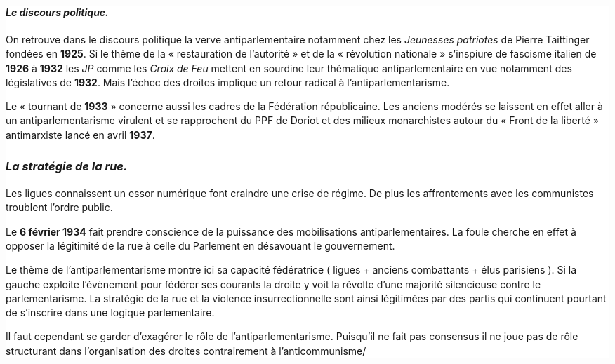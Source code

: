 #### *Le discours politique.*

On retrouve dans le discours politique la verve antiparlementaire notamment chez les *Jeunesses patriotes* de Pierre Taittinger fondées en **1925**. Si le thème de la « restauration de l’autorité » et de la « révolution nationale » s’inspiure de fascisme italien de **1926** à **1932** les *JP* comme les *Croix de Feu* mettent en sourdine leur thématique antiparlementaire en vue notamment des législatives de **1932**. Mais l’échec des droites implique un retour radical à l’antiparlementarisme.

Le « tournant de **1933** » concerne aussi les cadres de la Fédération républicaine. Les anciens modérés se laissent en effet aller à un antiparlementarisme virulent et se rapprochent du PPF de Doriot et des milieux monarchistes autour du « Front de la liberté » antimarxiste lancé en avril **1937**.

### *La stratégie de la rue.*

Les ligues connaissent un essor numérique font craindre une crise de régime. De plus les affrontements avec les communistes troublent l’ordre public.

Le **6 février 1934** fait prendre conscience de la puissance des mobilisations antiparlementaires. La foule cherche en effet à opposer la légitimité de la rue à celle du Parlement en désavouant le gouvernement.

Le thème de l’antiparlementarisme montre ici sa capacité fédératrice ( ligues + anciens combattants + élus parisiens ). Si la gauche exploite l’évènement pour fédérer ses courants la droite y voit la révolte d’une majorité silencieuse contre le parlementarisme. La stratégie de la rue et la violence insurrectionnelle sont ainsi légitimées par des partis qui continuent pourtant de s’inscrire dans une logique parlementaire.

Il faut cependant se garder d’exagérer le rôle de l’antiparlementarisme. Puisqu’il ne fait pas consensus il ne joue pas de rôle structurant dans l’organisation des droites contrairement à l’anticommunisme/





